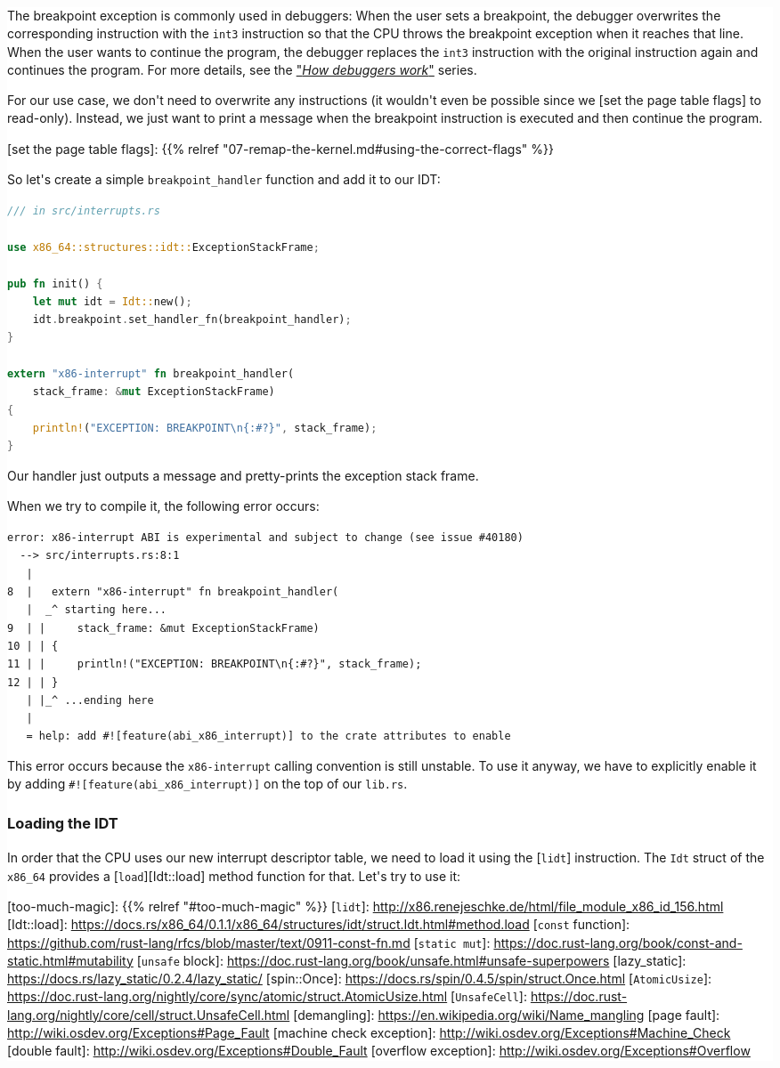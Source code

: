 [breakpoint exception]: http://wiki.osdev.org/Exceptions#Breakpoint

The breakpoint exception is commonly used in debuggers: When the user sets a breakpoint, the debugger overwrites the corresponding instruction with the `int3` instruction so that the CPU throws the breakpoint exception when it reaches that line. When the user wants to continue the program, the debugger replaces the `int3` instruction with the original instruction again and continues the program. For more details, see the ["_How debuggers work_"] series.

["_How debuggers work_"]: http://eli.thegreenplace.net/2011/01/27/how-debuggers-work-part-2-breakpoints

For our use case, we don't need to overwrite any instructions (it wouldn't even be possible since we [set the page table flags] to read-only). Instead, we just want to print a message when the breakpoint instruction is executed and then continue the program.

[set the page table flags]: {{% relref "07-remap-the-kernel.md#using-the-correct-flags" %}}

So let's create a simple `breakpoint_handler` function and add it to our IDT:

```rust
/// in src/interrupts.rs

use x86_64::structures::idt::ExceptionStackFrame;

pub fn init() {
    let mut idt = Idt::new();
    idt.breakpoint.set_handler_fn(breakpoint_handler);
}

extern "x86-interrupt" fn breakpoint_handler(
    stack_frame: &mut ExceptionStackFrame)
{
    println!("EXCEPTION: BREAKPOINT\n{:#?}", stack_frame);
}
```

Our handler just outputs a message and pretty-prints the exception stack frame.

When we try to compile it, the following error occurs:

```
error: x86-interrupt ABI is experimental and subject to change (see issue #40180)
  --> src/interrupts.rs:8:1
   |
8  |   extern "x86-interrupt" fn breakpoint_handler(
   |  _^ starting here...
9  | |     stack_frame: &mut ExceptionStackFrame)
10 | | {
11 | |     println!("EXCEPTION: BREAKPOINT\n{:#?}", stack_frame);
12 | | }
   | |_^ ...ending here
   |
   = help: add #![feature(abi_x86_interrupt)] to the crate attributes to enable
```

This error occurs because the `x86-interrupt` calling convention is still unstable. To use it anyway, we have to explicitly enable it by adding `#![feature(abi_x86_interrupt)]` on the top of our `lib.rs`.

### Loading the IDT
In order that the CPU uses our new interrupt descriptor table, we need to load it using the [`lidt`] instruction. The `Idt` struct of the `x86_64` provides a [`load`][Idt::load] method function for that. Let's try to use it:


[breakpoint exceptions]: http://wiki.osdev.org/Exceptions#Breakpoint
[Github]: https://github.com/phil-opp/blog_os/tree/handling_exceptions
[issues]: https://github.com/phil-opp/blog_os/issues
[exceptions]: http://wiki.osdev.org/Exceptions
[RFLAGS]: https://en.wikipedia.org/wiki/FLAGS_register
[`Idt` struct]: https://docs.rs/x86_64/0.1.1/x86_64/structures/idt/struct.Idt.html
[`IdtEntry<F>`]: https://docs.rs/x86_64/0.1.1/x86_64/structures/idt/struct.IdtEntry.html
[`HandlerFunc`]: https://docs.rs/x86_64/0.1.1/x86_64/structures/idt/type.HandlerFunc.html
[`HandlerFuncWithErrCode`]: https://docs.rs/x86_64/0.1.1/x86_64/structures/idt/type.HandlerFuncWithErrCode.html
[`PageFaultHandlerFunc`]: https://docs.rs/x86_64/0.1.1/x86_64/structures/idt/type.PageFaultHandlerFunc.html
[type alias]: https://doc.rust-lang.org/book/type-aliases.html
[foreign calling convention]: https://doc.rust-lang.org/book/ffi.html#foreign-calling-conventions
[Calling conventions]: https://en.wikipedia.org/wiki/Calling_convention
[System V ABI]: http://refspecs.linuxbase.org/elf/x86-64-abi-0.99.pdf
[rust abi]: https://github.com/rust-lang/rfcs/issues/600
[`RFLAGS`]: https://en.wikipedia.org/wiki/FLAGS_register
[`ExceptionStackFrame`]: https://docs.rs/x86_64/0.1.1/x86_64/structures/idt/struct.ExceptionStackFrame.html
[naked functions]: https://github.com/rust-lang/rfcs/blob/master/text/1201-naked-fns.md
[too-much-magic]: {{% relref "#too-much-magic" %}}
[`lidt`]: http://x86.renejeschke.de/html/file_module_x86_id_156.html
[Idt::load]: https://docs.rs/x86_64/0.1.1/x86_64/structures/idt/struct.Idt.html#method.load
[`const` function]: https://github.com/rust-lang/rfcs/blob/master/text/0911-const-fn.md
[`static mut`]: https://doc.rust-lang.org/book/const-and-static.html#mutability
[`unsafe` block]: https://doc.rust-lang.org/book/unsafe.html#unsafe-superpowers
[lazy_static]: https://docs.rs/lazy_static/0.2.4/lazy_static/
[spin::Once]: https://docs.rs/spin/0.4.5/spin/struct.Once.html
[`AtomicUsize`]: https://doc.rust-lang.org/nightly/core/sync/atomic/struct.AtomicUsize.html
[`UnsafeCell`]: https://doc.rust-lang.org/nightly/core/cell/struct.UnsafeCell.html
[demangling]: https://en.wikipedia.org/wiki/Name_mangling
[page fault]: http://wiki.osdev.org/Exceptions#Page_Fault
[machine check exception]: http://wiki.osdev.org/Exceptions#Machine_Check
[double fault]: http://wiki.osdev.org/Exceptions#Double_Fault
[overflow exception]: http://wiki.osdev.org/Exceptions#Overflow
[^fn-breakpoint-restart-use-cases]: There are valid use cases for restarting an instruction that caused a breakpoint. The most common use case is a debugger: When setting a breakpoint on some code line, the debugger overwrites the corresponding instruction with an `int3` instruction, so that the CPU traps when that line is executed. When the user continues execution, the debugger swaps in the original instruction and continues the program from the replaced instruction.
[debug exception]: http://wiki.osdev.org/Exceptions#Debug
[AMD64 manual]: http://developer.amd.com/wordpress/media/2012/10/24593_APM_v21.pdf
[`Idt`]: https://docs.rs/x86_64/0.1.1/x86_64/structures/idt/struct.Idt.html
[osdev wiki exceptions]: http://wiki.osdev.org/Exceptions
[“Handling Exceptions with Naked Functions”]: {{% relref "handling-exceptions-with-naked-fns.html" %}}
[triple fault]: http://wiki.osdev.org/Triple_Fault
[double faults]: http://wiki.osdev.org/Double_Fault#Double_Fault